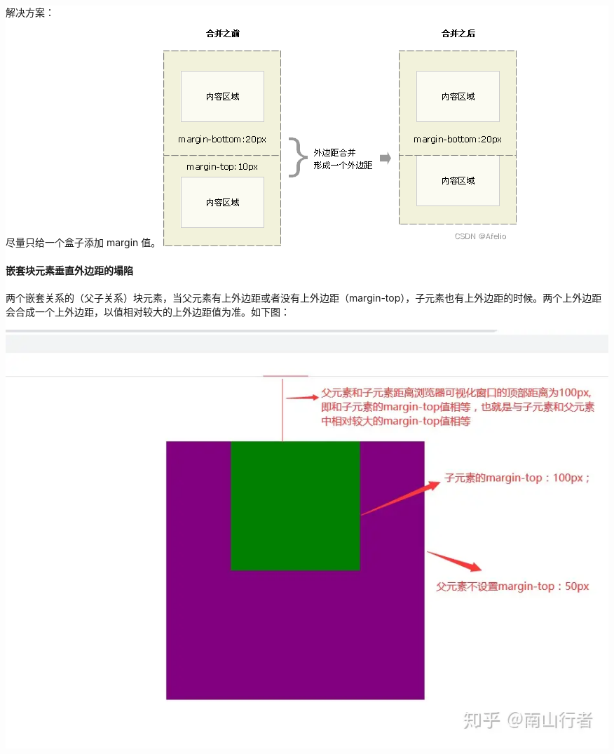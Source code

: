 解决方案：

尽量只给一个盒子添加 margin 值。
![alt text](../public/img/image25.png)

#### 嵌套块元素垂直外边距的塌陷
两个嵌套关系的（父子关系）块元素，当父元素有上外边距或者没有上外边距（margin-top），子元素也有上外边距的时候。两个上外边距会合成一个上外边距，以值相对较大的上外边距值为准。如下图：

![alt text](../public/img/image26.png)
